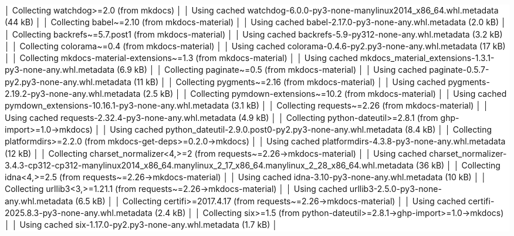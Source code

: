  │    Collecting watchdog>=2.0 (from mkdocs)                                                                                                                                             │
 │      Using cached watchdog-6.0.0-py3-none-manylinux2014_x86_64.whl.metadata (44 kB)                                                                                                   │
 │    Collecting babel~=2.10 (from mkdocs-material)                                                                                                                                      │
 │      Using cached babel-2.17.0-py3-none-any.whl.metadata (2.0 kB)                                                                                                                     │
 │    Collecting backrefs~=5.7.post1 (from mkdocs-material)                                                                                                                              │
 │      Using cached backrefs-5.9-py312-none-any.whl.metadata (3.2 kB)                                                                                                                   │
 │    Collecting colorama~=0.4 (from mkdocs-material)                                                                                                                                    │
 │      Using cached colorama-0.4.6-py2.py3-none-any.whl.metadata (17 kB)                                                                                                                │
 │    Collecting mkdocs-material-extensions~=1.3 (from mkdocs-material)                                                                                                                  │
 │      Using cached mkdocs_material_extensions-1.3.1-py3-none-any.whl.metadata (6.9 kB)                                                                                                 │
 │    Collecting paginate~=0.5 (from mkdocs-material)                                                                                                                                    │
 │      Using cached paginate-0.5.7-py2.py3-none-any.whl.metadata (11 kB)                                                                                                                │
 │    Collecting pygments~=2.16 (from mkdocs-material)                                                                                                                                   │
 │      Using cached pygments-2.19.2-py3-none-any.whl.metadata (2.5 kB)                                                                                                                  │
 │    Collecting pymdown-extensions~=10.2 (from mkdocs-material)                                                                                                                         │
 │      Using cached pymdown_extensions-10.16.1-py3-none-any.whl.metadata (3.1 kB)                                                                                                       │
 │    Collecting requests~=2.26 (from mkdocs-material)                                                                                                                                   │
 │      Using cached requests-2.32.4-py3-none-any.whl.metadata (4.9 kB)                                                                                                                  │
 │    Collecting python-dateutil>=2.8.1 (from ghp-import>=1.0->mkdocs)                                                                                                                   │
 │      Using cached python_dateutil-2.9.0.post0-py2.py3-none-any.whl.metadata (8.4 kB)                                                                                                  │
 │    Collecting platformdirs>=2.2.0 (from mkdocs-get-deps>=0.2.0->mkdocs)                                                                                                               │
 │      Using cached platformdirs-4.3.8-py3-none-any.whl.metadata (12 kB)                                                                                                                │
 │    Collecting charset_normalizer<4,>=2 (from requests~=2.26->mkdocs-material)                                                                                                         │
 │      Using cached charset_normalizer-3.4.3-cp312-cp312-manylinux2014_x86_64.manylinux_2_17_x86_64.manylinux_2_28_x86_64.whl.metadata (36 kB)                                          │
 │    Collecting idna<4,>=2.5 (from requests~=2.26->mkdocs-material)                                                                                                                     │
 │      Using cached idna-3.10-py3-none-any.whl.metadata (10 kB)                                                                                                                         │
 │    Collecting urllib3<3,>=1.21.1 (from requests~=2.26->mkdocs-material)                                                                                                               │
 │      Using cached urllib3-2.5.0-py3-none-any.whl.metadata (6.5 kB)                                                                                                                    │
 │    Collecting certifi>=2017.4.17 (from requests~=2.26->mkdocs-material)                                                                                                               │
 │      Using cached certifi-2025.8.3-py3-none-any.whl.metadata (2.4 kB)                                                                                                                 │
 │    Collecting six>=1.5 (from python-dateutil>=2.8.1->ghp-import>=1.0->mkdocs)                                                                                                         │
 │      Using cached six-1.17.0-py2.py3-none-any.whl.metadata (1.7 kB)                                                                                                                   │